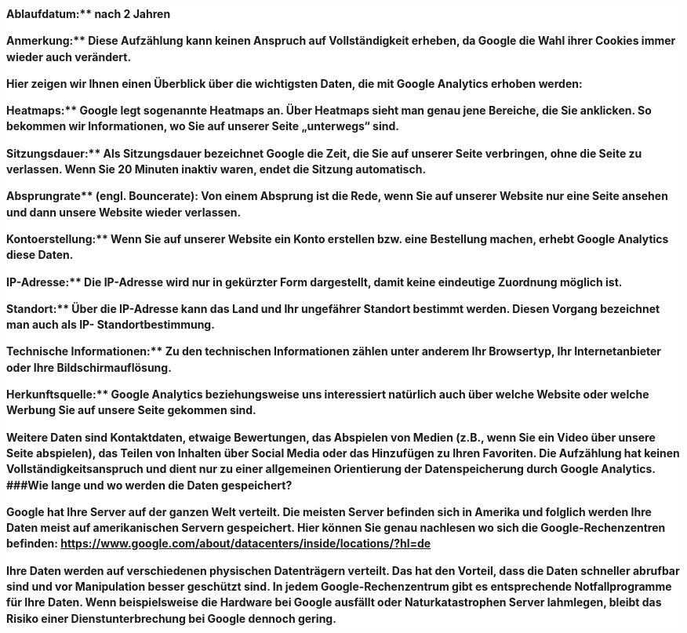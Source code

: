 
<strong class="adsimple-311859393">Ablaufdatum:** nach 2 Jahren


<strong class="adsimple-311859393">Anmerkung:** Diese Aufzählung kann keinen Anspruch auf Vollständigkeit erheben, da Google die Wahl ihrer Cookies immer wieder auch verändert.

Hier zeigen wir Ihnen einen Überblick über die wichtigsten Daten, die mit Google Analytics erhoben werden:


<strong class="adsimple-311859393">Heatmaps:** Google legt sogenannte Heatmaps an. Über Heatmaps sieht man genau jene Bereiche, die Sie anklicken. So bekommen wir Informationen, wo Sie auf unserer Seite „unterwegs“ sind.


<strong class="adsimple-311859393">Sitzungsdauer:** Als Sitzungsdauer bezeichnet Google die Zeit, die Sie auf unserer Seite verbringen, ohne die Seite zu verlassen. Wenn Sie 20 Minuten inaktiv waren, endet die Sitzung automatisch.


<strong class="adsimple-311859393">Absprungrate** (engl. Bouncerate): Von einem Absprung ist die Rede, wenn Sie auf unserer Website nur eine Seite ansehen und dann unsere Website wieder verlassen.


<strong class="adsimple-311859393">Kontoerstellung:** Wenn Sie auf unserer Website ein Konto erstellen bzw. eine Bestellung machen, erhebt Google Analytics diese Daten.


<strong class="adsimple-311859393">IP-Adresse:** Die IP-Adresse wird nur in gekürzter Form dargestellt, damit keine eindeutige Zuordnung möglich ist.


<strong class="adsimple-311859393">Standort:** Über die IP-Adresse kann das Land und Ihr ungefährer Standort bestimmt werden. Diesen Vorgang bezeichnet man auch als IP- Standortbestimmung.


<strong class="adsimple-311859393">Technische Informationen:** Zu den technischen Informationen zählen unter anderem Ihr Browsertyp, Ihr Internetanbieter oder Ihre Bildschirmauflösung.


<strong class="adsimple-311859393">Herkunftsquelle:** Google Analytics beziehungsweise uns interessiert natürlich auch über welche Website oder welche Werbung Sie auf unsere Seite gekommen sind.

Weitere Daten sind Kontaktdaten, etwaige Bewertungen, das Abspielen von Medien (z.B., wenn Sie ein Video über unsere Seite abspielen), das Teilen von Inhalten über Social Media oder das Hinzufügen zu Ihren Favoriten. Die Aufzählung hat keinen Vollständigkeitsanspruch und dient nur zu einer allgemeinen Orientierung der Datenspeicherung durch Google Analytics.
###Wie lange und wo werden die Daten gespeichert?

Google hat Ihre Server auf der ganzen Welt verteilt. Die meisten Server befinden sich in Amerika und folglich werden Ihre Daten meist auf amerikanischen Servern gespeichert. Hier können Sie genau nachlesen wo sich die Google-Rechenzentren befinden: <a class="adsimple-311859393" href="https://www.google.com/about/datacenters/inside/locations/?hl=de" target="_blank" rel="noopener noreferrer">https://www.google.com/about/datacenters/inside/locations/?hl=de


Ihre Daten werden auf verschiedenen physischen Datenträgern verteilt. Das hat den Vorteil, dass die Daten schneller abrufbar sind und vor Manipulation besser geschützt sind. In jedem Google-Rechenzentrum gibt es entsprechende Notfallprogramme für Ihre Daten. Wenn beispielsweise die Hardware bei Google ausfällt oder Naturkatastrophen Server lahmlegen, bleibt das Risiko einer Dienstunterbrechung bei Google dennoch gering.
